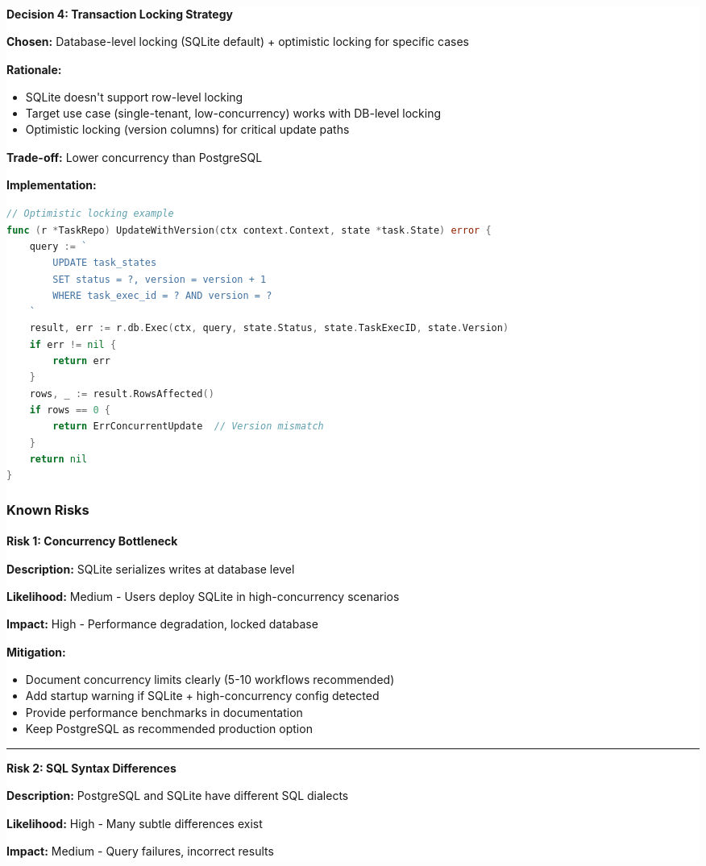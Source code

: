 
**Decision 4: Transaction Locking Strategy**

**Chosen:** Database-level locking (SQLite default) + optimistic locking for specific cases

**Rationale:**
- SQLite doesn't support row-level locking
- Target use case (single-tenant, low-concurrency) works with DB-level locking
- Optimistic locking (version columns) for critical update paths

**Trade-off:** Lower concurrency than PostgreSQL

**Implementation:**
```go
// Optimistic locking example
func (r *TaskRepo) UpdateWithVersion(ctx context.Context, state *task.State) error {
    query := `
        UPDATE task_states 
        SET status = ?, version = version + 1
        WHERE task_exec_id = ? AND version = ?
    `
    result, err := r.db.Exec(ctx, query, state.Status, state.TaskExecID, state.Version)
    if err != nil {
        return err
    }
    rows, _ := result.RowsAffected()
    if rows == 0 {
        return ErrConcurrentUpdate  // Version mismatch
    }
    return nil
}
```

### Known Risks

**Risk 1: Concurrency Bottleneck**

**Description:** SQLite serializes writes at database level

**Likelihood:** Medium - Users deploy SQLite in high-concurrency scenarios

**Impact:** High - Performance degradation, locked database

**Mitigation:**
- Document concurrency limits clearly (5-10 workflows recommended)
- Add startup warning if SQLite + high-concurrency config detected
- Provide performance benchmarks in documentation
- Keep PostgreSQL as recommended production option

---

**Risk 2: SQL Syntax Differences**

**Description:** PostgreSQL and SQLite have different SQL dialects

**Likelihood:** High - Many subtle differences exist

**Impact:** Medium - Query failures, incorrect results
